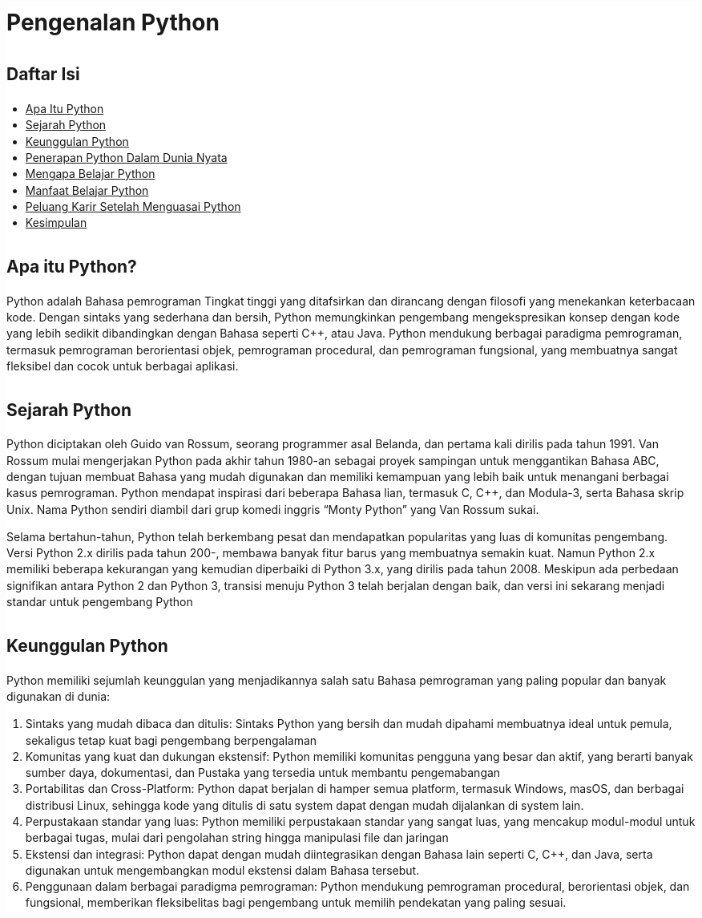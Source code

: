 # Pengenalan Python

## Daftar Isi

- [Apa Itu Python](#apa-itu-python)
- [Sejarah Python](#sejarah-python)
- [Keunggulan Python](#keunggulan-python)
- [Penerapan Python Dalam Dunia Nyata](#penerapan-python-dalam-dunia-nyata)
- [Mengapa Belajar Python](#mengapa-belajar-python)
- [Manfaat Belajar Python](#manfaat-belajar-python)
- [Peluang Karir Setelah Menguasai Python](#peluang-karir-setelah-menguasai-python)
- [Kesimpulan](#kesimpulan)

## Apa itu Python?
Python adalah Bahasa pemrograman Tingkat tinggi yang ditafsirkan dan dirancang dengan filosofi yang menekankan keterbacaan kode. Dengan sintaks yang sederhana dan bersih, Python memungkinkan pengembang mengekspresikan konsep dengan kode yang lebih sedikit dibandingkan dengan Bahasa seperti C++, atau Java. Python mendukung berbagai paradigma pemrograman, termasuk pemrograman berorientasi objek, pemrograman procedural, dan pemrograman fungsional, yang membuatnya sangat fleksibel dan cocok untuk berbagai aplikasi.

## Sejarah Python

Python diciptakan oleh Guido van Rossum, seorang programmer asal Belanda, dan pertama kali dirilis pada tahun 1991. Van Rossum mulai mengerjakan Python pada akhir tahun 1980-an sebagai proyek sampingan untuk menggantikan Bahasa ABC, dengan tujuan membuat Bahasa yang mudah digunakan dan memiliki kemampuan yang lebih baik untuk menangani berbagai kasus pemrograman. Python mendapat inspirasi dari beberapa Bahasa lian, termasuk C, C++, dan Modula-3, serta Bahasa skrip Unix. Nama Python sendiri diambil dari grup komedi inggris “Monty Python” yang Van Rossum sukai.

Selama bertahun-tahun, Python telah berkembang pesat dan mendapatkan popularitas yang luas di komunitas pengembang. Versi Python 2.x dirilis pada tahun 200-, membawa banyak fitur barus yang membuatnya semakin kuat. Namun Python 2.x memiliki beberapa kekurangan yang kemudian diperbaiki di Python 3.x, yang dirilis pada tahun 2008. Meskipun ada perbedaan signifikan antara Python 2 dan Python 3, transisi menuju Python 3 telah berjalan dengan baik, dan versi ini sekarang menjadi standar untuk pengembang Python

## Keunggulan Python

Python memiliki sejumlah keunggulan yang menjadikannya salah satu Bahasa pemrograman yang paling popular dan banyak digunakan di dunia:
1. Sintaks yang mudah dibaca dan ditulis: Sintaks Python yang bersih dan mudah dipahami membuatnya ideal untuk pemula, sekaligus tetap kuat bagi pengembang berpengalaman
2.	Komunitas yang kuat dan dukungan ekstensif: Python memiliki komunitas pengguna yang besar dan aktif, yang berarti banyak sumber daya, dokumentasi, dan Pustaka yang tersedia untuk membantu pengemabangan
3.	Portabilitas dan Cross-Platform: Python dapat berjalan di hamper semua platform, termasuk Windows, masOS, dan berbagai distribusi Linux, sehingga kode yang ditulis di satu system dapat dengan mudah dijalankan di system lain.
4.	Perpustakaan standar yang luas: Python memiliki perpustakaan standar yang sangat luas, yang mencakup modul-modul untuk berbagai tugas, mulai dari pengolahan string hingga manipulasi file dan jaringan
5.	Ekstensi dan integrasi: Python dapat dengan mudah diintegrasikan dengan Bahasa lain seperti C, C++, dan Java, serta digunakan untuk mengembangkan modul ekstensi dalam Bahasa tersebut.
6.	Penggunaan dalam berbagai paradigma pemrograman: Python mendukung pemrograman procedural, berorientasi objek, dan fungsional, memberikan fleksibelitas bagi pengembang untuk memilih pendekatan yang paling sesuai.
